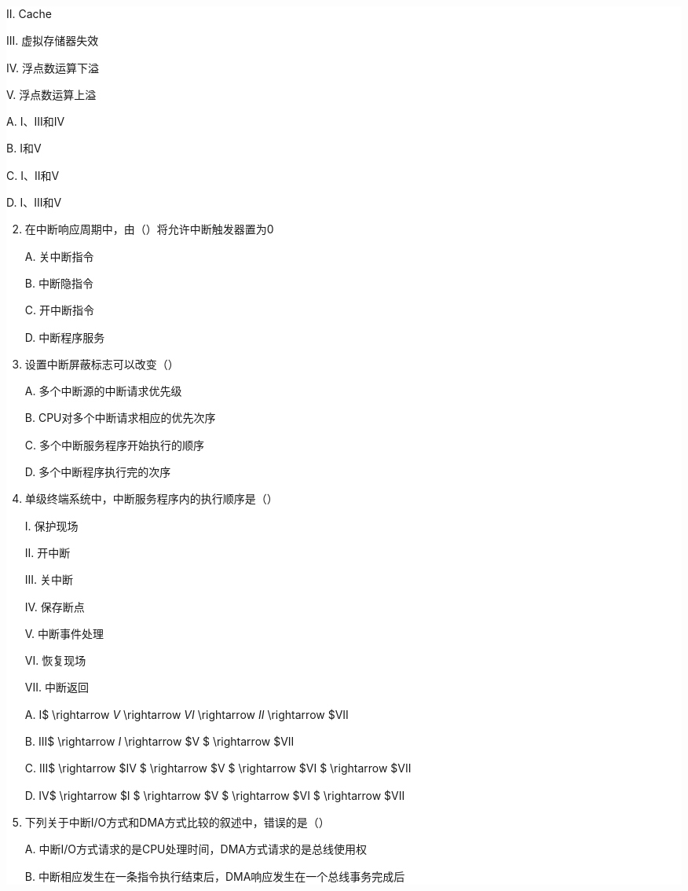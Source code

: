    II. Cache

   III. 虚拟存储器失效

   IV. 浮点数运算下溢

   V. 浮点数运算上溢

   A. I、III和IV

   B. I和V

   C. I、II和V

   D. I、III和V

2. 在中断响应周期中，由（）将允许中断触发器置为0

   A. 关中断指令

   B. 中断隐指令

   C. 开中断指令

   D. 中断程序服务

3. 设置中断屏蔽标志可以改变（）

   A. 多个中断源的中断请求优先级

   B. CPU对多个中断请求相应的优先次序

   C. 多个中断服务程序开始执行的顺序

   D. 多个中断程序执行完的次序

4. 单级终端系统中，中断服务程序内的执行顺序是（）

   I. 保护现场

   II. 开中断

   III. 关中断

   IV. 保存断点

   V. 中断事件处理

   VI. 恢复现场

   VII. 中断返回

   A. I$ \rightarrow $V$ \rightarrow $VI$ \rightarrow $II$ \rightarrow $VII

   B. III$ \rightarrow $I$ \rightarrow $V $ \rightarrow $VII

   C. III$ \rightarrow $IV $ \rightarrow $V $ \rightarrow $VI $ \rightarrow $VII

   D. IV$ \rightarrow $I $ \rightarrow $V $ \rightarrow $VI $ \rightarrow $VII

5. 下列关于中断I/O方式和DMA方式比较的叙述中，错误的是（）

   A. 中断I/O方式请求的是CPU处理时间，DMA方式请求的是总线使用权

   B. 中断相应发生在一条指令执行结束后，DMA响应发生在一个总线事务完成后
